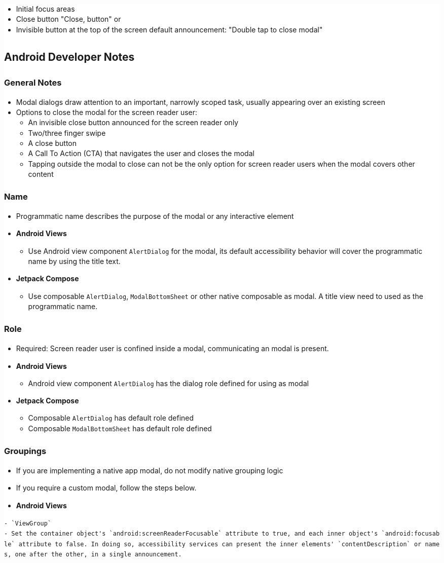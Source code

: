    - Initial focus areas
   - Close button "Close, button" or
   - Invisible button at the top of the screen default announcement: "Double tap to close modal"

## Android Developer Notes
### General Notes

   - Modal dialogs draw attention to an important, narrowly scoped task, usually appearing over an existing screen
   - Options to close the modal for the screen reader user: 
      - An invisible close button announced for the screen reader only
      - Two/three finger swipe
      - A close button
      - A Call To Action (CTA) that navigates the user and closes the modal
      - Tapping outside the modal to close can not be the only option for screen reader users when the modal covers other content

### Name

   - Programmatic name describes the purpose of the modal or any interactive element

   - **Android Views**

      - Use Android view component `AlertDialog` for the modal, its default accessibility behavior will cover the programmatic name by using the title text.

   - **Jetpack Compose** 

      - Use composable `AlertDialog`, `ModalBottomSheet` or other native composable as modal. A title view need to used as the programmatic name.

### Role

   - Required: Screen reader user is confined inside a modal, communicating an modal is present.

   - **Android Views**

      - Android view component `AlertDialog` has the dialog role defined for using as modal

   - **Jetpack Compose** 

      - Composable `AlertDialog` has default role defined
      - Composable `ModalBottomSheet` has default role defined

### Groupings

   - If you are implementing a native app modal, do not modify native grouping logic
   - If you require a custom modal, follow the steps below.

   - **Android Views**

    - `ViewGroup`
    - Set the container object's `android:screenReaderFocusable` attribute to true, and each inner object's `android:focusable` attribute to false. In doing so, accessibility services can present the inner elements' `contentDescription` or names, one after the other, in a single announcement.
